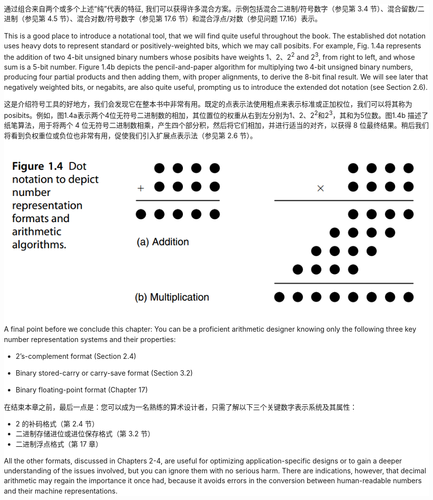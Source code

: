 通过组合来自两个或多个上述“纯”代表的特征, 我们可以获得许多混合方案。示例包括混合二进制/符号数字（参见第 3.4 节）、混合留数/二进制（参见第 4.5 节）、混合对数/符号数字（参见第 17.6 节）和混合浮点/对数（参见问题 17.16）表示。

This is a good place to introduce a notational tool, that we will find quite useful throughout the book. The established dot notation uses heavy dots to represent standard or positively-weighted bits, which we may call posibits. For example, Fig. 1.4a represents the addition of two 4-bit unsigned binary numbers whose posibits have weights $1、2、2^2$ and $2^3$, from right to left, and whose sum is a 5-bit number. Figure 1.4b depicts the pencil-and-paper algorithm for multiplying two 4-bit unsigned binary numbers, producing four partial products and then adding them, with proper alignments, to derive the 8-bit final result. We will see later that negatively weighted bits, or negabits, are also quite useful, prompting us to introduce the extended dot notation (see Section 2.6). 

这是介绍符号工具的好地方，我们会发现它在整本书中非常有用。既定的点表示法使用粗点来表示标准或正加权位，我们可以将其称为 posibits。例如，图1.4a表示两个4位无符号二进制数的相加，其位置位的权重从右到左分别为$1、2、2^2$和$2^3$，其和为5位数。图1.4b 描述了纸笔算法，用于将两个 4 位无符号二进制数相乘，产生四个部分积，然后将它们相加，并进行适当的对齐，以获得 8 位最终结果。稍后我们将看到负权重位或负位也非常有用，促使我们引入扩展点表示法（参见第 2.6 节）。

![image-20230726170000340](assets/image-20230726170000340.png)

A final point before we conclude this chapter: You can be a proficient arithmetic designer knowing only the following three key number representation systems and their properties:

- 2’s-complement format (Section 2.4)

- Binary stored-carry or carry-save format (Section 3.2)

- Binary floating-point format (Chapter 17)

  

在结束本章之前，最后一点是：您可以成为一名熟练的算术设计者，只需了解以下三个关键数字表示系统及其属性：

- 2 的补码格式（第 2.4 节）
- 二进制存储进位或进位保存格式（第 3.2 节）
- 二进制浮点格式（第 17 章）



All the other formats, discussed in Chapters 2-4, are useful for optimizing application-specific designs or to gain a deeper understanding of the issues involved, but you can ignore them with no serious harm. There are indications, however, that decimal arithmetic may regain the importance it once had, because it avoids errors in the conversion between human-readable numbers and their machine representations.
